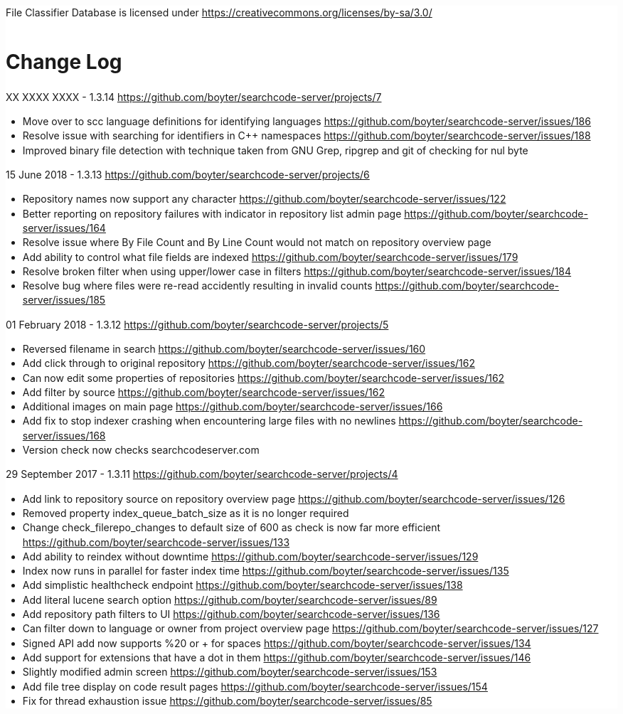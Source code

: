 File Classifier Database is licensed under https://creativecommons.org/licenses/by-sa/3.0/


Change Log
==========

XX XXXX XXXX - 1.3.14 https://github.com/boyter/searchcode-server/projects/7
 - Move over to scc language definitions for identifying languages https://github.com/boyter/searchcode-server/issues/186
 - Resolve issue with searching for identifiers in C++ namespaces https://github.com/boyter/searchcode-server/issues/188
 - Improved binary file detection with technique taken from GNU Grep, ripgrep and git of checking for nul byte

15 June 2018 - 1.3.13 https://github.com/boyter/searchcode-server/projects/6
 - Repository names now support any character https://github.com/boyter/searchcode-server/issues/122
 - Better reporting on repository failures with indicator in repository list admin page https://github.com/boyter/searchcode-server/issues/164
 - Resolve issue where By File Count and By Line Count would not match on repository overview page
 - Add ability to control what file fields are indexed https://github.com/boyter/searchcode-server/issues/179
 - Resolve broken filter when using upper/lower case in filters https://github.com/boyter/searchcode-server/issues/184
 - Resolve bug where files were re-read accidently resulting in invalid counts https://github.com/boyter/searchcode-server/issues/185

01 February 2018 - 1.3.12 https://github.com/boyter/searchcode-server/projects/5
 - Reversed filename in search https://github.com/boyter/searchcode-server/issues/160
 - Add click through to original repository https://github.com/boyter/searchcode-server/issues/162
 - Can now edit some properties of repositories https://github.com/boyter/searchcode-server/issues/162
 - Add filter by source https://github.com/boyter/searchcode-server/issues/162
 - Additional images on main page https://github.com/boyter/searchcode-server/issues/166
 - Add fix to stop indexer crashing when encountering large files with no newlines https://github.com/boyter/searchcode-server/issues/168
 - Version check now checks searchcodeserver.com

29 September 2017 - 1.3.11 https://github.com/boyter/searchcode-server/projects/4
 - Add link to repository source on repository overview page https://github.com/boyter/searchcode-server/issues/126
 - Removed property index_queue_batch_size as it is no longer required
 - Change check_filerepo_changes to default size of 600 as check is now far more efficient https://github.com/boyter/searchcode-server/issues/133
 - Add ability to reindex without downtime https://github.com/boyter/searchcode-server/issues/129
 - Index now runs in parallel for faster index time https://github.com/boyter/searchcode-server/issues/135
 - Add simplistic healthcheck endpoint https://github.com/boyter/searchcode-server/issues/138
 - Add literal lucene search option https://github.com/boyter/searchcode-server/issues/89
 - Add repository path filters to UI https://github.com/boyter/searchcode-server/issues/136
 - Can filter down to language or owner from project overview page https://github.com/boyter/searchcode-server/issues/127
 - Signed API add now supports %20 or + for spaces https://github.com/boyter/searchcode-server/issues/134
 - Add support for extensions that have a dot in them https://github.com/boyter/searchcode-server/issues/146
 - Slightly modified admin screen https://github.com/boyter/searchcode-server/issues/153
 - Add file tree display on code result pages https://github.com/boyter/searchcode-server/issues/154
 - Fix for thread exhaustion issue https://github.com/boyter/searchcode-server/issues/85
